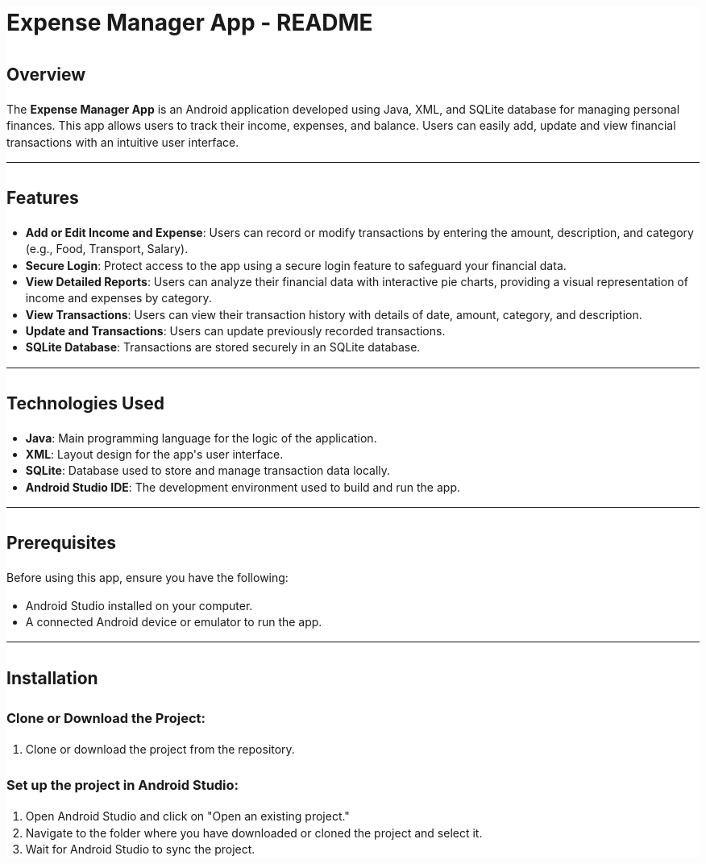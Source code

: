 # Expense Manager App - README

## Overview
The **Expense Manager App** is an Android application developed using Java, XML, and SQLite database for managing personal finances. This app allows users to track their income, expenses, and balance. Users can easily add, update and view financial transactions with an intuitive user interface.

---

## Features
- **Add or Edit Income and Expense**: Users can record or modify transactions by entering the amount, description, and category (e.g., Food, Transport, Salary).
- **Secure Login**: Protect access to the app using a secure login feature to safeguard your financial data.
- **View Detailed Reports**: Users can analyze their financial data with interactive pie charts, providing a visual representation of income and expenses by category.
- **View Transactions**: Users can view their transaction history with details of date, amount, category, and description.
- **Update and Transactions**: Users can update previously recorded transactions.
- **SQLite Database**: Transactions are stored securely in an SQLite database.

---

## Technologies Used
- **Java**: Main programming language for the logic of the application.
- **XML**: Layout design for the app's user interface.
- **SQLite**: Database used to store and manage transaction data locally.
- **Android Studio IDE**: The development environment used to build and run the app.

---

## Prerequisites
Before using this app, ensure you have the following:
- Android Studio installed on your computer.
- A connected Android device or emulator to run the app.

---

## Installation

### Clone or Download the Project:
1. Clone or download the project from the repository.

### Set up the project in Android Studio:
1. Open Android Studio and click on "Open an existing project."
2. Navigate to the folder where you have downloaded or cloned the project and select it.
3. Wait for Android Studio to sync the project.
